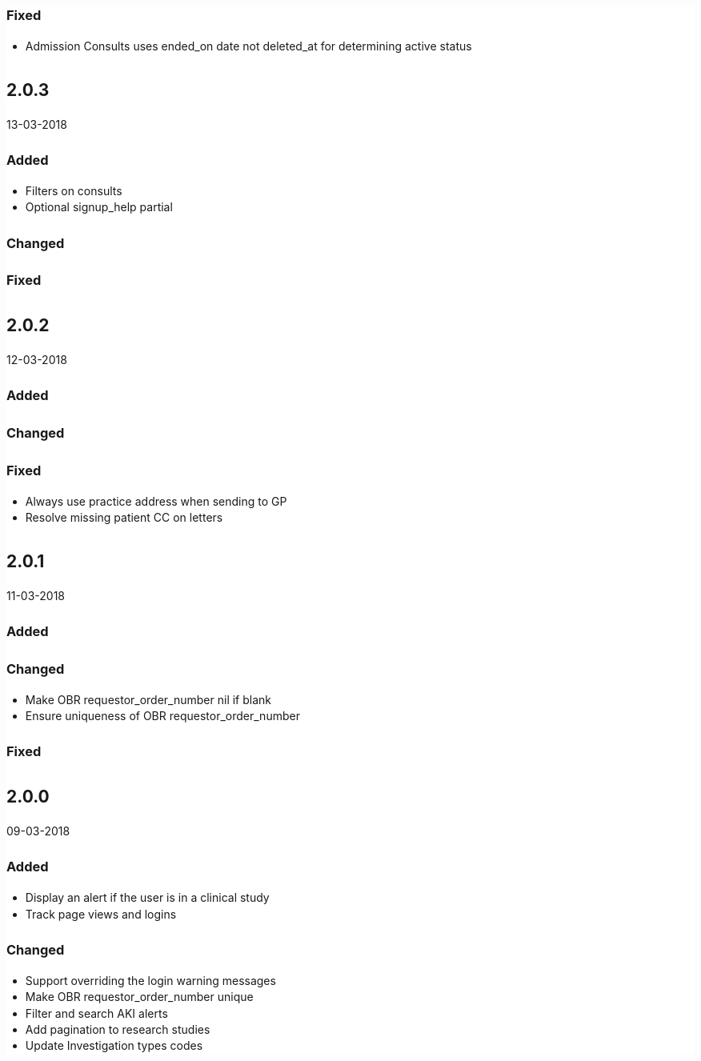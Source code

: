 ### Fixed
- Admission Consults uses ended_on date not deleted_at for determining active status

## 2.0.3
13-03-2018

### Added
- Filters on consults
- Optional signup_help partial

### Changed
### Fixed

## 2.0.2
12-03-2018

### Added
### Changed
### Fixed
- Always use practice address when sending to GP
- Resolve missing patient CC on letters

## 2.0.1
11-03-2018

### Added
### Changed
- Make OBR requestor_order_number nil if blank
- Ensure uniqueness of OBR requestor_order_number
### Fixed

## 2.0.0
09-03-2018

### Added
- Display an alert if the user is in a clinical study
- Track page views and logins

### Changed
- Support overriding the login warning messages
- Make OBR requestor_order_number unique
- Filter and search AKI alerts
- Add pagination to research studies
- Update Investigation types codes
